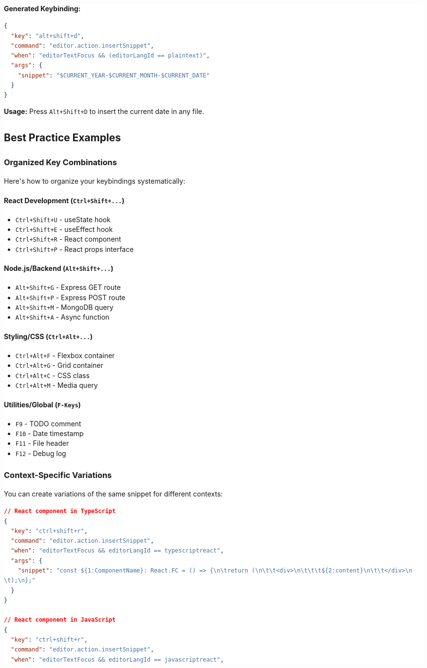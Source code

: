 **Generated Keybinding:**
```json
{
  "key": "alt+shift+d",
  "command": "editor.action.insertSnippet",
  "when": "editorTextFocus && (editorLangId == plaintext)",
  "args": {
    "snippet": "$CURRENT_YEAR-$CURRENT_MONTH-$CURRENT_DATE"
  }
}
```

**Usage:** Press `Alt+Shift+D` to insert the current date in any file.

## Best Practice Examples

### Organized Key Combinations

Here's how to organize your keybindings systematically:

#### React Development (`Ctrl+Shift+...`)
- `Ctrl+Shift+U` - useState hook
- `Ctrl+Shift+E` - useEffect hook  
- `Ctrl+Shift+R` - React component
- `Ctrl+Shift+P` - React props interface

#### Node.js/Backend (`Alt+Shift+...`)
- `Alt+Shift+G` - Express GET route
- `Alt+Shift+P` - Express POST route
- `Alt+Shift+M` - MongoDB query
- `Alt+Shift+A` - Async function

#### Styling/CSS (`Ctrl+Alt+...`) 
- `Ctrl+Alt+F` - Flexbox container
- `Ctrl+Alt+G` - Grid container
- `Ctrl+Alt+C` - CSS class
- `Ctrl+Alt+M` - Media query

#### Utilities/Global (`F-Keys`)
- `F9` - TODO comment
- `F10` - Date timestamp  
- `F11` - File header
- `F12` - Debug log

### Context-Specific Variations

You can create variations of the same snippet for different contexts:

```json
// React component in TypeScript
{
  "key": "ctrl+shift+r",
  "command": "editor.action.insertSnippet",
  "when": "editorTextFocus && editorLangId == typescriptreact",
  "args": {
    "snippet": "const ${1:ComponentName}: React.FC = () => {\n\treturn (\n\t\t<div>\n\t\t\t${2:content}\n\t\t</div>\n\t);\n};"
  }
}

// React component in JavaScript  
{
  "key": "ctrl+shift+r",
  "command": "editor.action.insertSnippet", 
  "when": "editorTextFocus && editorLangId == javascriptreact",
```